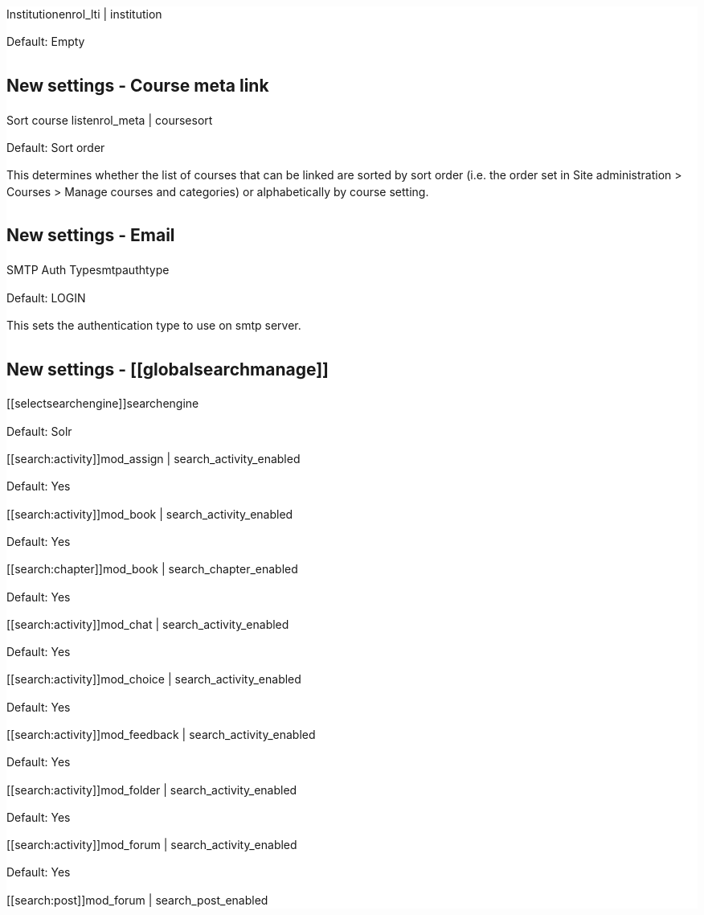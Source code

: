 Institutionenrol\_lti | institution

Default: Empty

## New settings - Course meta link

Sort course listenrol\_meta | coursesort

Default: Sort order

This determines whether the list of courses that can be linked are sorted by sort order (i.e. the order set in Site administration &gt; Courses &gt; Manage courses and categories) or alphabetically by course setting.

## New settings - Email

SMTP Auth Typesmtpauthtype

Default: LOGIN

This sets the authentication type to use on smtp server.

## New settings - \[\[globalsearchmanage\]\]

\[\[selectsearchengine\]\]searchengine

Default: Solr

\[\[search:activity\]\]mod\_assign | search\_activity\_enabled

Default: Yes

\[\[search:activity\]\]mod\_book | search\_activity\_enabled

Default: Yes

\[\[search:chapter\]\]mod\_book | search\_chapter\_enabled

Default: Yes

\[\[search:activity\]\]mod\_chat | search\_activity\_enabled

Default: Yes

\[\[search:activity\]\]mod\_choice | search\_activity\_enabled

Default: Yes

\[\[search:activity\]\]mod\_feedback | search\_activity\_enabled

Default: Yes

\[\[search:activity\]\]mod\_folder | search\_activity\_enabled

Default: Yes

\[\[search:activity\]\]mod\_forum | search\_activity\_enabled

Default: Yes

\[\[search:post\]\]mod\_forum | search\_post\_enabled

